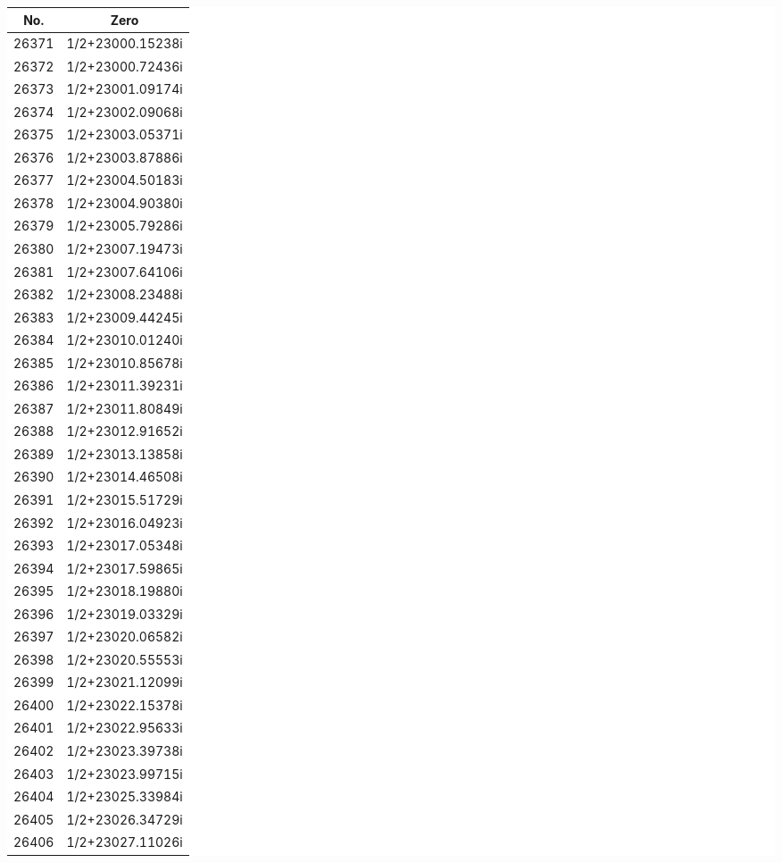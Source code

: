 |  No.   | Zero  |
|  ----  | ----  |
|  26371 | 1/2+23000.15238i |
|  26372 | 1/2+23000.72436i |
|  26373 | 1/2+23001.09174i |
|  26374 | 1/2+23002.09068i |
|  26375 | 1/2+23003.05371i |
|  26376 | 1/2+23003.87886i |
|  26377 | 1/2+23004.50183i |
|  26378 | 1/2+23004.90380i |
|  26379 | 1/2+23005.79286i |
|  26380 | 1/2+23007.19473i |
|  26381 | 1/2+23007.64106i |
|  26382 | 1/2+23008.23488i |
|  26383 | 1/2+23009.44245i |
|  26384 | 1/2+23010.01240i |
|  26385 | 1/2+23010.85678i |
|  26386 | 1/2+23011.39231i |
|  26387 | 1/2+23011.80849i |
|  26388 | 1/2+23012.91652i |
|  26389 | 1/2+23013.13858i |
|  26390 | 1/2+23014.46508i |
|  26391 | 1/2+23015.51729i |
|  26392 | 1/2+23016.04923i |
|  26393 | 1/2+23017.05348i |
|  26394 | 1/2+23017.59865i |
|  26395 | 1/2+23018.19880i |
|  26396 | 1/2+23019.03329i |
|  26397 | 1/2+23020.06582i |
|  26398 | 1/2+23020.55553i |
|  26399 | 1/2+23021.12099i |
|  26400 | 1/2+23022.15378i |
|  26401 | 1/2+23022.95633i |
|  26402 | 1/2+23023.39738i |
|  26403 | 1/2+23023.99715i |
|  26404 | 1/2+23025.33984i |
|  26405 | 1/2+23026.34729i |
|  26406 | 1/2+23027.11026i |